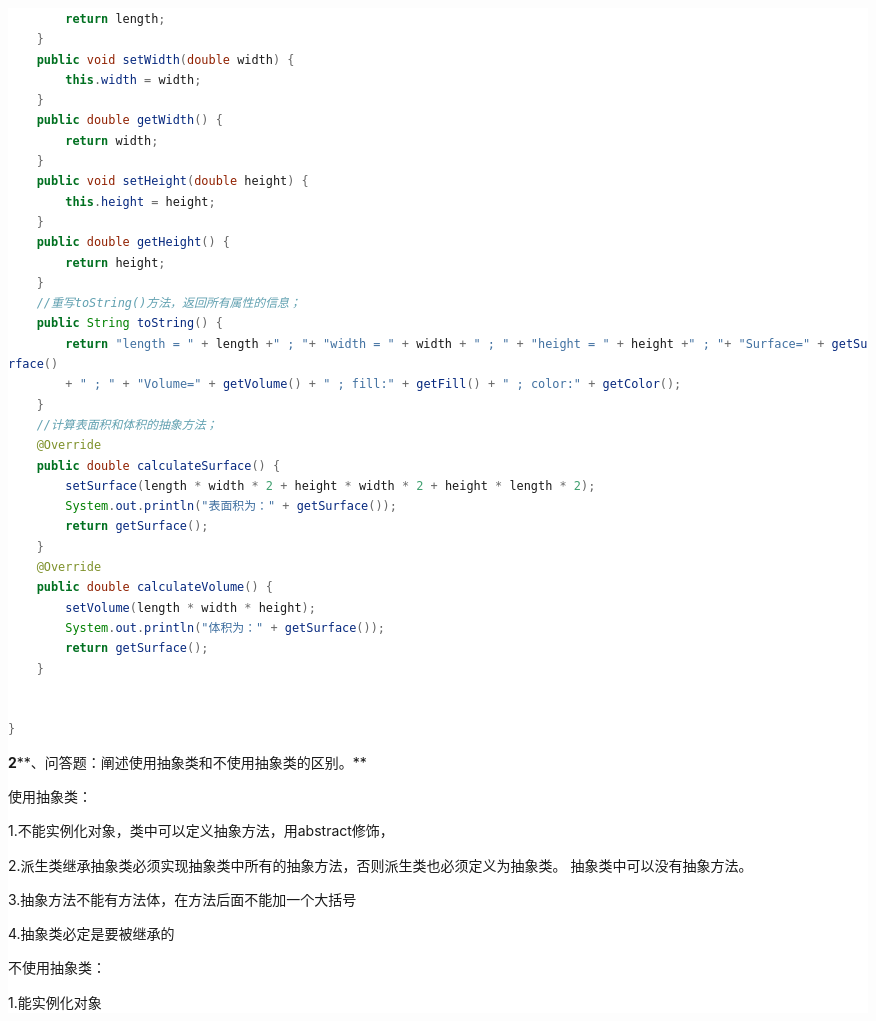 ```java
		return length;
	}
	public void setWidth(double width) {
		this.width = width;
	}
	public double getWidth() {
		return width;
	}
	public void setHeight(double height) {
		this.height = height;
	}
	public double getHeight() {
		return height;
	}
	//重写toString()方法，返回所有属性的信息；
	public String toString() {
		return "length = " + length +" ; "+ "width = " + width + " ; " + "height = " + height +" ; "+ "Surface=" + getSurface() 
		+ " ; " + "Volume=" + getVolume() + " ; fill:" + getFill() + " ; color:" + getColor();
	}
	//计算表面积和体积的抽象方法；
	@Override
	public double calculateSurface() {
		setSurface(length * width * 2 + height * width * 2 + height * length * 2);
		System.out.println("表面积为：" + getSurface());
		return getSurface();
	}
	@Override
	public double calculateVolume() {
		setVolume(length * width * height);
		System.out.println("体积为：" + getSurface());
		return getSurface();
	}
	
	
}
```



**2****、问答题：阐述使用抽象类和不使用抽象类的区别。**

使用抽象类：

1.不能实例化对象，类中可以定义抽象方法，用abstract修饰，

2.派生类继承抽象类必须实现抽象类中所有的抽象方法，否则派生类也必须定义为抽象类。 抽象类中可以没有抽象方法。

3.抽象方法不能有方法体，在方法后面不能加一个大括号 

4.抽象类必定是要被继承的

不使用抽象类：

1.能实例化对象 
